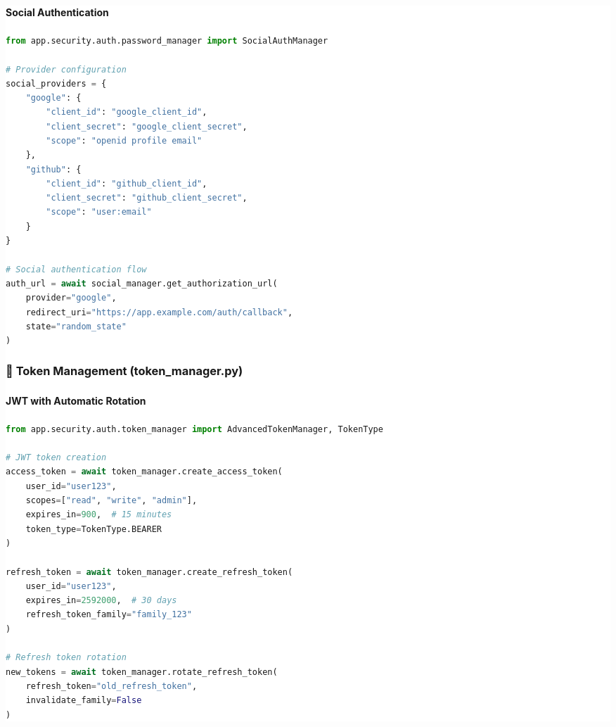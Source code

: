 #### **Social Authentication**
```python
from app.security.auth.password_manager import SocialAuthManager

# Provider configuration
social_providers = {
    "google": {
        "client_id": "google_client_id",
        "client_secret": "google_client_secret",
        "scope": "openid profile email"
    },
    "github": {
        "client_id": "github_client_id",
        "client_secret": "github_client_secret",
        "scope": "user:email"
    }
}

# Social authentication flow
auth_url = await social_manager.get_authorization_url(
    provider="google",
    redirect_uri="https://app.example.com/auth/callback",
    state="random_state"
)
```

### 🎫 **Token Management (token_manager.py)**

#### **JWT with Automatic Rotation**
```python
from app.security.auth.token_manager import AdvancedTokenManager, TokenType

# JWT token creation
access_token = await token_manager.create_access_token(
    user_id="user123",
    scopes=["read", "write", "admin"],
    expires_in=900,  # 15 minutes
    token_type=TokenType.BEARER
)

refresh_token = await token_manager.create_refresh_token(
    user_id="user123",
    expires_in=2592000,  # 30 days
    refresh_token_family="family_123"
)

# Refresh token rotation
new_tokens = await token_manager.rotate_refresh_token(
    refresh_token="old_refresh_token",
    invalidate_family=False
)
```
